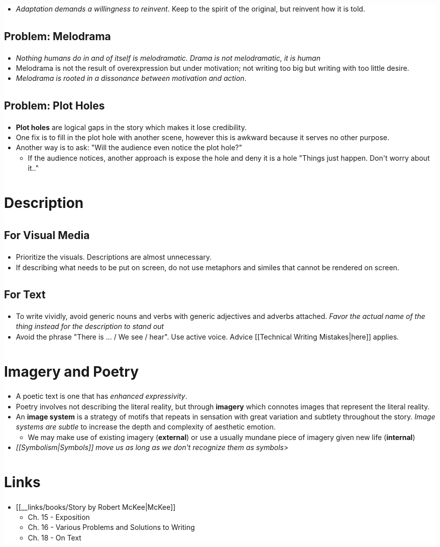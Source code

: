 * *Adaptation demands a willingness to reinvent*. Keep to the spirit of the original, but reinvent how it is told.
## Problem: Melodrama
* *Nothing humans do in and of itself is melodramatic. Drama is not melodramatic, it is human*
* Melodrama is not the result of overexpression but under motivation; not writing too big but writing with too little desire.
* *Melodrama is rooted in a dissonance between motivation and action*.
## Problem: Plot Holes
* **Plot holes** are logical gaps in the story which makes it lose credibility.
* One fix is to fill in the plot hole with another scene, however this is awkward because it serves no other purpose.
* Another way is to ask: "Will the audience even notice the plot hole?"
	* If the audience notices, another approach is expose the hole and deny it is a hole "Things just happen. Don't worry about it.."
# Description
## For Visual Media
* Prioritize the visuals. Descriptions are almost unnecessary.
* If describing what needs to be put on screen, do not use metaphors and similes that cannot be rendered on screen.
## For Text
* To write vividly, avoid generic nouns and verbs with generic adjectives and adverbs attached. *Favor the actual name of the thing instead for the description to stand out*
* Avoid the phrase "There is ...  / We see / hear". Use active voice. Advice [[Technical Writing Mistakes|here]] applies.
# Imagery and Poetry
* A poetic text is one that has *enhanced expressivity*.
* Poetry involves not describing the literal reality, but through **imagery** which connotes images that represent the literal reality.
* An **image system** is a strategy of motifs that repeats in sensation with great variation and subtlety throughout the story. *Image systems are subtle* to increase the depth and complexity of aesthetic emotion.
	* We may make use of existing imagery (**external**) or use a usually mundane piece of imagery given new life (**internal**)
* *[[Symbolism|Symbols]] move us as long as we don't recognize them as symbols*> 
# Links
* [[__links/books/Story by Robert McKee|McKee]]
	* Ch. 15 - Exposition
	* Ch. 16 - Various Problems and Solutions to Writing
	* Ch. 18 - On Text